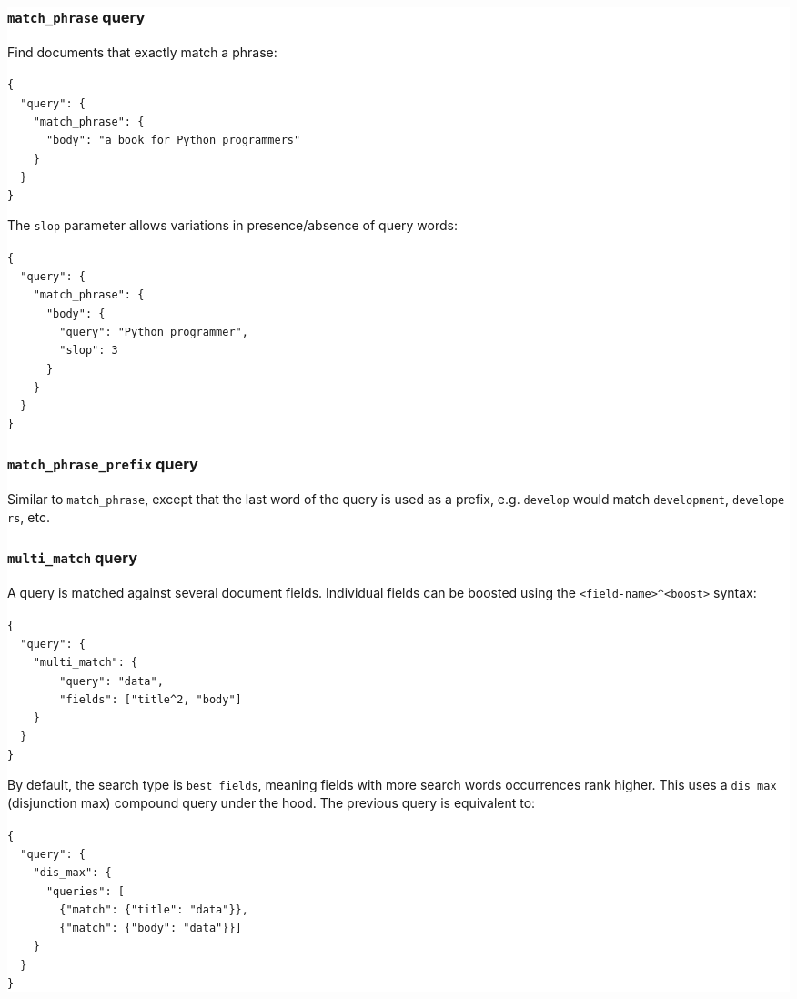 ### `match_phrase` query

Find documents that exactly match a phrase:
```
{
  "query": {
    "match_phrase": {
      "body": "a book for Python programmers"
    }
  }
}
```

The `slop` parameter allows variations in presence/absence of query words:
```
{
  "query": {
    "match_phrase": {
      "body": {
        "query": "Python programmer",
        "slop": 3
      }
    }
  }
}
```

### `match_phrase_prefix` query

Similar to `match_phrase`, except that the last word of the query is used as a
prefix, e.g. `develop` would match `development`, `developers`, etc.

### `multi_match` query

A query is matched against several document fields. Individual fields can be
boosted using the `<field-name>^<boost>` syntax:
```
{
  "query": {
    "multi_match": {
        "query": "data",
        "fields": ["title^2, "body"]
    }
  }
}
```

By default, the search type is `best_fields`, meaning fields with more search
words occurrences rank higher. This uses a `dis_max` (disjunction max) compound
query under the hood. The previous query is equivalent to:
```
{
  "query": {
    "dis_max": {
      "queries": [
        {"match": {"title": "data"}},
        {"match": {"body": "data"}}]
    }
  }
}
```
